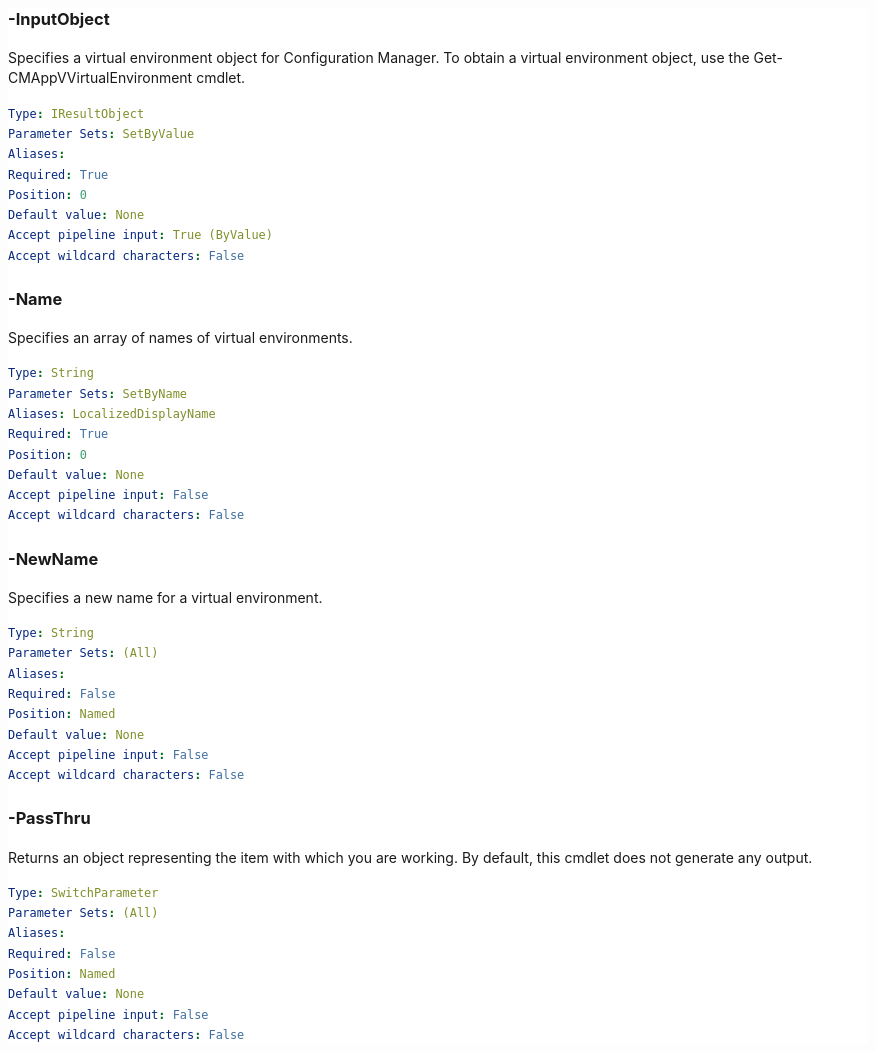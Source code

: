 ### -InputObject
Specifies a virtual environment object for Configuration Manager.
To obtain a virtual environment object, use the Get-CMAppVVirtualEnvironment cmdlet.

```yaml
Type: IResultObject
Parameter Sets: SetByValue
Aliases: 
Required: True
Position: 0
Default value: None
Accept pipeline input: True (ByValue)
Accept wildcard characters: False
```

### -Name
Specifies an array of names of virtual environments.

```yaml
Type: String
Parameter Sets: SetByName
Aliases: LocalizedDisplayName
Required: True
Position: 0
Default value: None
Accept pipeline input: False
Accept wildcard characters: False
```

### -NewName
Specifies a new name for a virtual environment.

```yaml
Type: String
Parameter Sets: (All)
Aliases: 
Required: False
Position: Named
Default value: None
Accept pipeline input: False
Accept wildcard characters: False
```

### -PassThru
Returns an object representing the item with which you are working.
By default, this cmdlet does not generate any output.

```yaml
Type: SwitchParameter
Parameter Sets: (All)
Aliases: 
Required: False
Position: Named
Default value: None
Accept pipeline input: False
Accept wildcard characters: False
```
